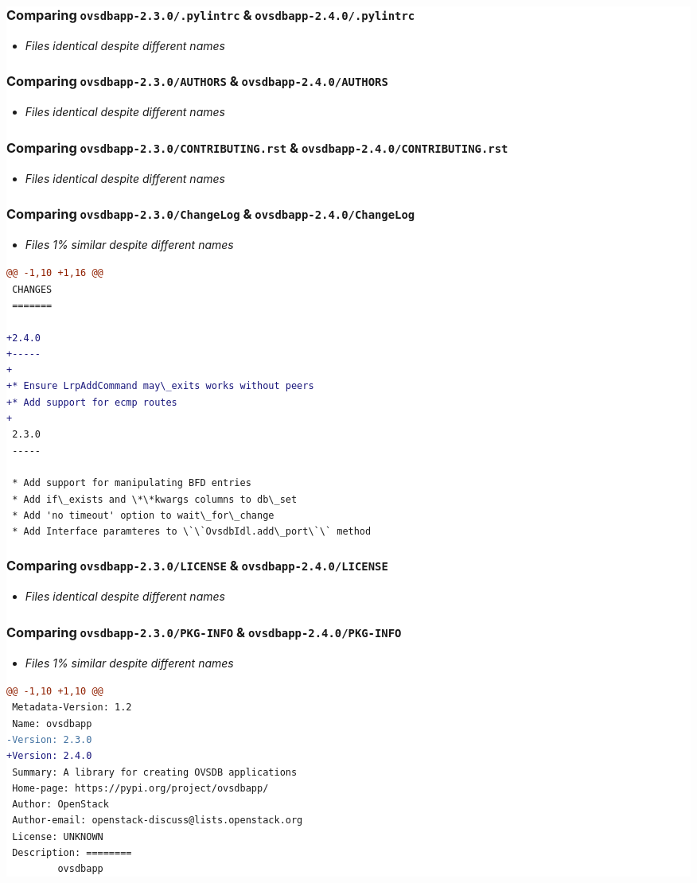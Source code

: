 ### Comparing `ovsdbapp-2.3.0/.pylintrc` & `ovsdbapp-2.4.0/.pylintrc`

 * *Files identical despite different names*

### Comparing `ovsdbapp-2.3.0/AUTHORS` & `ovsdbapp-2.4.0/AUTHORS`

 * *Files identical despite different names*

### Comparing `ovsdbapp-2.3.0/CONTRIBUTING.rst` & `ovsdbapp-2.4.0/CONTRIBUTING.rst`

 * *Files identical despite different names*

### Comparing `ovsdbapp-2.3.0/ChangeLog` & `ovsdbapp-2.4.0/ChangeLog`

 * *Files 1% similar despite different names*

```diff
@@ -1,10 +1,16 @@
 CHANGES
 =======
 
+2.4.0
+-----
+
+* Ensure LrpAddCommand may\_exits works without peers
+* Add support for ecmp routes
+
 2.3.0
 -----
 
 * Add support for manipulating BFD entries
 * Add if\_exists and \*\*kwargs columns to db\_set
 * Add 'no timeout' option to wait\_for\_change
 * Add Interface paramteres to \`\`OvsdbIdl.add\_port\`\` method
```

### Comparing `ovsdbapp-2.3.0/LICENSE` & `ovsdbapp-2.4.0/LICENSE`

 * *Files identical despite different names*

### Comparing `ovsdbapp-2.3.0/PKG-INFO` & `ovsdbapp-2.4.0/PKG-INFO`

 * *Files 1% similar despite different names*

```diff
@@ -1,10 +1,10 @@
 Metadata-Version: 1.2
 Name: ovsdbapp
-Version: 2.3.0
+Version: 2.4.0
 Summary: A library for creating OVSDB applications
 Home-page: https://pypi.org/project/ovsdbapp/
 Author: OpenStack
 Author-email: openstack-discuss@lists.openstack.org
 License: UNKNOWN
 Description: ========
         ovsdbapp
```
